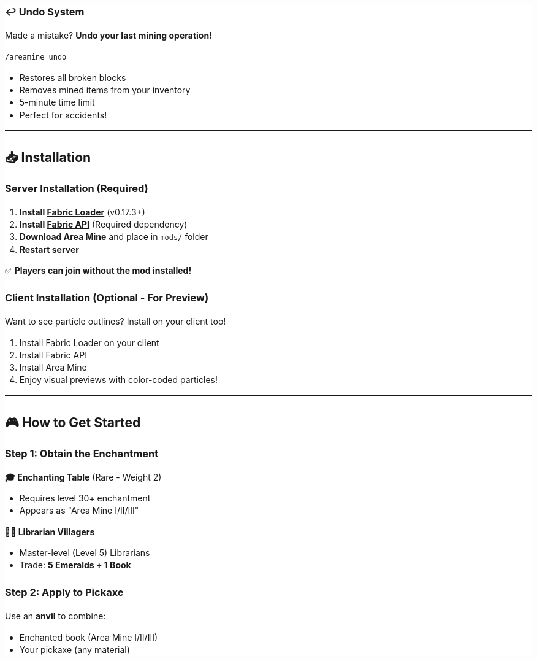 
### ↩️ Undo System

Made a mistake? **Undo your last mining operation!**

```
/areamine undo
```

- Restores all broken blocks
- Removes mined items from your inventory
- 5-minute time limit
- Perfect for accidents!

---

## 📥 Installation

### Server Installation (Required)

1. **Install [Fabric Loader](https://fabricmc.net/use/)** (v0.17.3+)
2. **Install [Fabric API](https://modrinth.com/mod/fabric-api)** (Required dependency)
3. **Download Area Mine** and place in `mods/` folder
4. **Restart server**

✅ **Players can join without the mod installed!**

### Client Installation (Optional - For Preview)

Want to see particle outlines? Install on your client too!

1. Install Fabric Loader on your client
2. Install Fabric API
3. Install Area Mine
4. Enjoy visual previews with color-coded particles!

---

## 🎮 How to Get Started

### Step 1: Obtain the Enchantment

**🎓 Enchanting Table** (Rare - Weight 2)
- Requires level 30+ enchantment
- Appears as "Area Mine I/II/III"

**👨‍🏫 Librarian Villagers**
- Master-level (Level 5) Librarians
- Trade: **5 Emeralds + 1 Book**

### Step 2: Apply to Pickaxe

Use an **anvil** to combine:
- Enchanted book (Area Mine I/II/III)
- Your pickaxe (any material)
